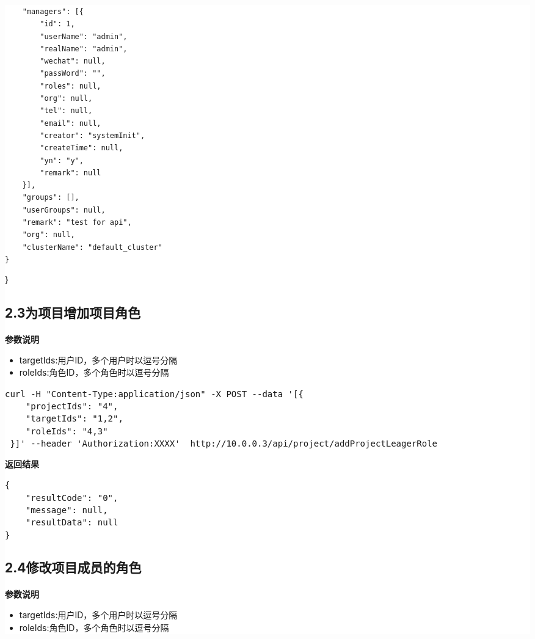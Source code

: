         "managers": [{
            "id": 1,
            "userName": "admin",
            "realName": "admin",
            "wechat": null,
            "passWord": "",
            "roles": null,
            "org": null,
            "tel": null,
            "email": null,
            "creator": "systemInit",
            "createTime": null,
            "yn": "y",
            "remark": null
        }],
        "groups": [],
        "userGroups": null,
        "remark": "test for api",
        "org": null,
        "clusterName": "default_cluster"
    }
}
</pre>

## 2.3为项目增加项目角色 ##
**参数说明**

-  targetIds:用户ID，多个用户时以逗号分隔
-  roleIds:角色ID，多个角色时以逗号分隔

<pre>
curl -H "Content-Type:application/json" -X POST --data '[{
	"projectIds": "4",
	"targetIds": "1,2",
 	"roleIds": "4,3"
 }]' --header 'Authorization:XXXX'  http://10.0.0.3/api/project/addProjectLeagerRole
</pre>
**返回结果**
<pre>
{
    "resultCode": "0",
    "message": null,
    "resultData": null
}
</pre>
## 2.4修改项目成员的角色 ##
**参数说明**

-  targetIds:用户ID，多个用户时以逗号分隔
-  roleIds:角色ID，多个角色时以逗号分隔
